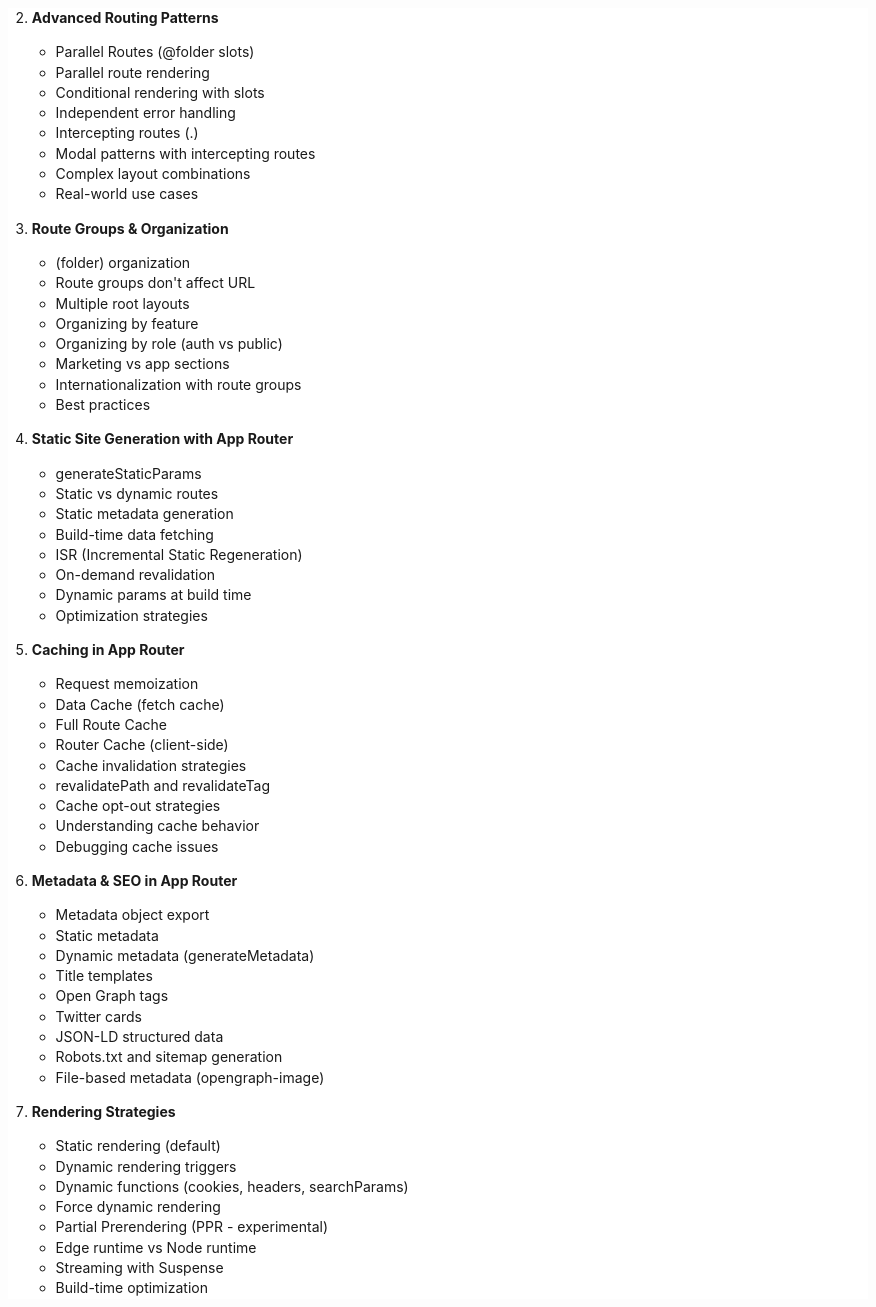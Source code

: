 2. **Advanced Routing Patterns**
   - Parallel Routes (@folder slots)
   - Parallel route rendering
   - Conditional rendering with slots
   - Independent error handling
   - Intercepting routes (.)
   - Modal patterns with intercepting routes
   - Complex layout combinations
   - Real-world use cases

3. **Route Groups & Organization**
   - (folder) organization
   - Route groups don't affect URL
   - Multiple root layouts
   - Organizing by feature
   - Organizing by role (auth vs public)
   - Marketing vs app sections
   - Internationalization with route groups
   - Best practices

4. **Static Site Generation with App Router**
   - generateStaticParams
   - Static vs dynamic routes
   - Static metadata generation
   - Build-time data fetching
   - ISR (Incremental Static Regeneration)
   - On-demand revalidation
   - Dynamic params at build time
   - Optimization strategies

5. **Caching in App Router**
   - Request memoization
   - Data Cache (fetch cache)
   - Full Route Cache
   - Router Cache (client-side)
   - Cache invalidation strategies
   - revalidatePath and revalidateTag
   - Cache opt-out strategies
   - Understanding cache behavior
   - Debugging cache issues

6. **Metadata & SEO in App Router**
   - Metadata object export
   - Static metadata
   - Dynamic metadata (generateMetadata)
   - Title templates
   - Open Graph tags
   - Twitter cards
   - JSON-LD structured data
   - Robots.txt and sitemap generation
   - File-based metadata (opengraph-image)

7. **Rendering Strategies**
   - Static rendering (default)
   - Dynamic rendering triggers
   - Dynamic functions (cookies, headers, searchParams)
   - Force dynamic rendering
   - Partial Prerendering (PPR - experimental)
   - Edge runtime vs Node runtime
   - Streaming with Suspense
   - Build-time optimization
